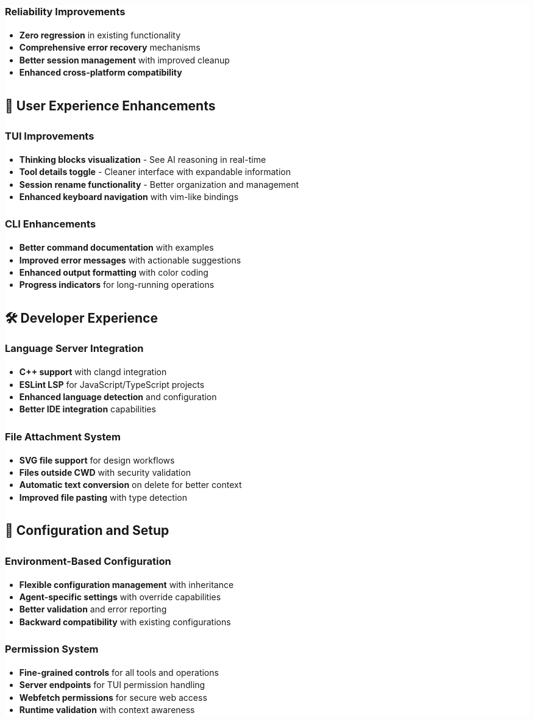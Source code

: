 ### Reliability Improvements
- **Zero regression** in existing functionality
- **Comprehensive error recovery** mechanisms
- **Better session management** with improved cleanup
- **Enhanced cross-platform compatibility**

## 🎨 User Experience Enhancements

### TUI Improvements
- **Thinking blocks visualization** - See AI reasoning in real-time
- **Tool details toggle** - Cleaner interface with expandable information
- **Session rename functionality** - Better organization and management
- **Enhanced keyboard navigation** with vim-like bindings

### CLI Enhancements
- **Better command documentation** with examples
- **Improved error messages** with actionable suggestions
- **Enhanced output formatting** with color coding
- **Progress indicators** for long-running operations

## 🛠️ Developer Experience

### Language Server Integration
- **C++ support** with clangd integration
- **ESLint LSP** for JavaScript/TypeScript projects
- **Enhanced language detection** and configuration
- **Better IDE integration** capabilities

### File Attachment System
- **SVG file support** for design workflows
- **Files outside CWD** with security validation
- **Automatic text conversion** on delete for better context
- **Improved file pasting** with type detection

## 🔧 Configuration and Setup

### Environment-Based Configuration
- **Flexible configuration management** with inheritance
- **Agent-specific settings** with override capabilities
- **Better validation** and error reporting
- **Backward compatibility** with existing configurations

### Permission System
- **Fine-grained controls** for all tools and operations
- **Server endpoints** for TUI permission handling
- **Webfetch permissions** for secure web access
- **Runtime validation** with context awareness
